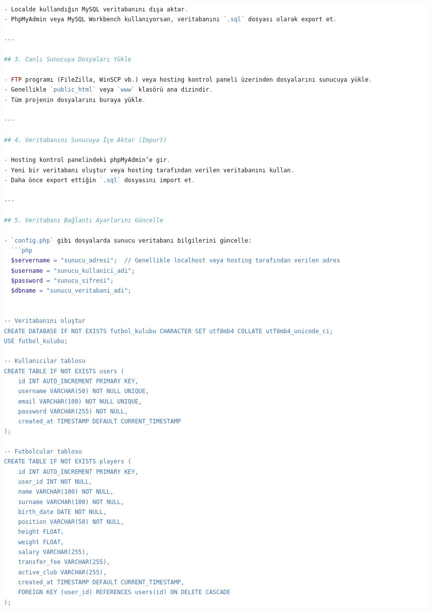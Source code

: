 ```php
- Localde kullandığın MySQL veritabanını dışa aktar.  
- PhpMyAdmin veya MySQL Workbench kullanıyorsan, veritabanını `.sql` dosyası olarak export et.

---

## 3. Canlı Sunucuya Dosyaları Yükle

- FTP programı (FileZilla, WinSCP vb.) veya hosting kontrol paneli üzerinden dosyalarını sunucuya yükle.  
- Genellikle `public_html` veya `www` klasörü ana dizindir.  
- Tüm projenin dosyalarını buraya yükle.

---

## 4. Veritabanını Sunucuya İçe Aktar (Import)

- Hosting kontrol panelindeki phpMyAdmin’e gir.  
- Yeni bir veritabanı oluştur veya hosting tarafından verilen veritabanını kullan.  
- Daha önce export ettiğin `.sql` dosyasını import et.

---

## 5. Veritabanı Bağlantı Ayarlarını Güncelle

- `config.php` gibi dosyalarda sunucu veritabanı bilgilerini güncelle:  
  ```php
  $servername = "sunucu_adresi";  // Genellikle localhost veya hosting tarafından verilen adres  
  $username = "sunucu_kullanici_adi";  
  $password = "sunucu_sifresi";  
  $dbname = "sunucu_veritabani_adi";


-- Veritabanını oluştur
CREATE DATABASE IF NOT EXISTS futbol_kulubu CHARACTER SET utf8mb4 COLLATE utf8mb4_unicode_ci;
USE futbol_kulubu;

-- Kullanıcılar tablosu
CREATE TABLE IF NOT EXISTS users (
    id INT AUTO_INCREMENT PRIMARY KEY,
    username VARCHAR(50) NOT NULL UNIQUE,
    email VARCHAR(100) NOT NULL UNIQUE,
    password VARCHAR(255) NOT NULL,
    created_at TIMESTAMP DEFAULT CURRENT_TIMESTAMP
);

-- Futbolcular tablosu
CREATE TABLE IF NOT EXISTS players (
    id INT AUTO_INCREMENT PRIMARY KEY,
    user_id INT NOT NULL,
    name VARCHAR(100) NOT NULL,
    surname VARCHAR(100) NOT NULL,
    birth_date DATE NOT NULL,
    position VARCHAR(50) NOT NULL,
    height FLOAT,
    weight FLOAT,
    salary VARCHAR(255),
    transfer_fee VARCHAR(255),
    active_club VARCHAR(255),
    created_at TIMESTAMP DEFAULT CURRENT_TIMESTAMP,
    FOREIGN KEY (user_id) REFERENCES users(id) ON DELETE CASCADE
);
